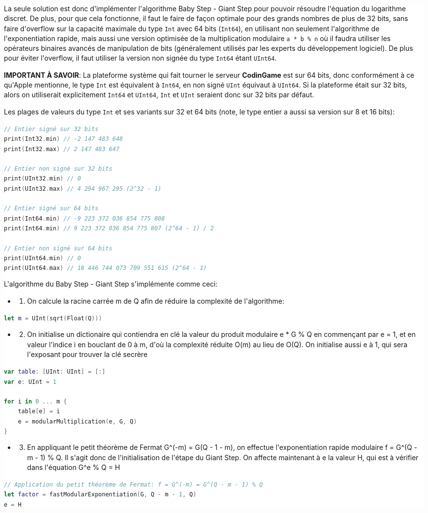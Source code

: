 La seule solution est donc d'implémenter l'algorithme Baby Step - Giant Step pour pouvoir résoudre l'équation du logarithme discret. De plus, pour que cela fonctionne, il faut le faire de façon optimale pour des grands nombres de plus de 32 bits, sans faire d'overflow sur la capacité maximale du type `Int` avec 64 bits (`Int64`), en utilisant non seulement l'algorithme de l'exponentiation rapide, mais aussi une version optimisée de la multiplication modulaire `a * b % n` où il faudra utiliser les opérateurs binaires avancés de manipulation de bits (généralement utilisés par les experts du développement logiciel). De plus pour éviter l'overflow, il faut utiliser la version non signée du type `Int64` étant `UInt64`. 

**IMPORTANT À SAVOIR**: La plateforme système qui fait tourner le serveur **CodinGame** est sur 64 bits, donc conformément à ce qu'Apple mentionne, le type `Int` est équivalent à `Int64`, en non signé `UInt` équivaut à `UInt64`. Si la plateforme était sur 32 bits, alors on utiliserait explicitement `Int64` et `UInt64`, `Int` et `UInt` seraient donc sur 32 bits par défaut.

Les plages de valeurs du type `Int` et ses variants sur 32 et 64 bits (note, le type entier a aussi sa version sur 8 et 16 bits):
```swift
// Entier signé sur 32 bits
print(Int32.min) // -2 147 483 648
print(Int32.max) // 2 147 483 647

// Entier non signé sur 32 bits
print(UInt32.min) // 0
print(UInt32.max) // 4 294 967 295 (2^32 - 1)

// Entier signé sur 64 bits
print(Int64.min) // -9 223 372 036 854 775 808
print(Int64.min) // 9 223 372 036 854 775 807 (2^64 - 1) / 2

// Entier non signé sur 64 bits
print(UInt64.min) // 0
print(UInt64.max) // 18 446 744 073 709 551 615 (2^64 - 1)
```

L'algorithme du Baby Step - Giant Step s'implémente comme ceci:
- 1. On calcule la racine carrée m de Q afin de réduire la complexité de l'algorithme: 
```swift
let m = UInt(sqrt(Float(Q)))
```

- 2. On initialise un dictionaire qui contiendra en clé la valeur du produit modulaire e * G % Q en commençant par e = 1, et en valeur l'indice i en bouclant de 0 à m, d'où la complexité réduite O(m) au lieu de O(Q). On initialise aussi e à 1, qui sera l'exposant pour trouver la clé secrère
```swift
var table: [UInt: UInt] = [:]
var e: UInt = 1

for i in 0 ... m {
    table[e] = i
    e = modularMultiplication(e, G, Q)
}
```

- 3. En appliquant le petit théorème de Fermat G^(-m) = G(Q - 1 - m), on effectue l'exponentiation rapide modulaire f = G^(Q - m - 1) % Q. Il s'agit donc de l'initialisation de l'étape du Giant Step. On affecte maintenant à e la valeur H, qui est à vérifier dans l'équation G^e % Q = H
```swift
// Application du petit théorème de Fermat: f = G^(-m) = G^(Q - m - 1) % Q
let factor = fastModularExponentiation(G, Q - m - 1, Q)
e = H
```
